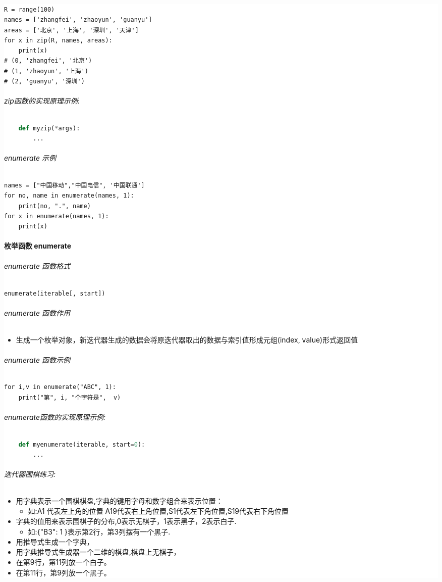     R = range(100)
    names = ['zhangfei', 'zhaoyun', 'guanyu']
    areas = ['北京', '上海', '深圳', '天津']
    for x in zip(R, names, areas):
        print(x)
    # (0, 'zhangfei', '北京')
    # (1, 'zhaoyun', '上海')
    # (2, 'guanyu', '深圳')

######  zip函数的实现原理示例:
```py
    def myzip(*args):
        ...
```

###### enumerate 示例
    names = ["中国移动","中国电信", '中国联通']
    for no, name in enumerate(names, 1):
        print(no, ".", name)
    for x in enumerate(names, 1):
        print(x)

####  枚举函数 enumerate
###### enumerate 函数格式
    enumerate(iterable[, start])
###### enumerate 函数作用
- 生成一个枚举对象，新迭代器生成的数据会将原迭代器取出的数据与索引值形成元组(index, value)形式返回值

###### enumerate 函数示例
    for i,v in enumerate("ABC", 1):
        print("第", i, "个字符是",  v)

######  enumerate函数的实现原理示例:
```py
    def myenumerate(iterable, start=0):
        ...
```



###### 迭代器围棋练习:
- 用字典表示一个围棋棋盘,字典的键用字母和数字组合来表示位置：
    - 如:A1 代表左上角的位置 A19代表右上角位置,S1代表左下角位置,S19代表右下角位置
- 字典的值用来表示围棋子的分布,0表示无棋子，1表示黑子，2表示白子.
    - 如:{"B3": 1 }表示第2行，第3列摆有一个黑子.
- 用推导式生成一个字典，
- 用字典推导式生成器一个二维的棋盘,棋盘上无棋子，
- 在第9行，第11列放一个白子。
- 在第11行，第9列放一个黑子。
